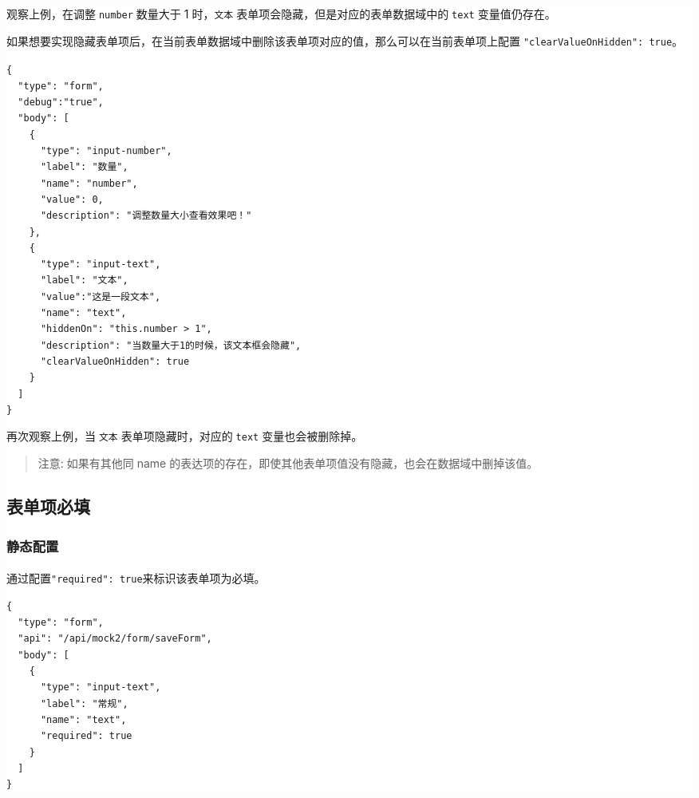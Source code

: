 观察上例，在调整 `number` 数量大于 1 时，`文本` 表单项会隐藏，但是对应的表单数据域中的 `text` 变量值仍存在。

如果想要实现隐藏表单项后，在当前表单数据域中删除该表单项对应的值，那么可以在当前表单项上配置 `"clearValueOnHidden": true`。

```schema: scope="body"
{
  "type": "form",
  "debug":"true",
  "body": [
    {
      "type": "input-number",
      "label": "数量",
      "name": "number",
      "value": 0,
      "description": "调整数量大小查看效果吧！"
    },
    {
      "type": "input-text",
      "label": "文本",
      "value":"这是一段文本",
      "name": "text",
      "hiddenOn": "this.number > 1",
      "description": "当数量大于1的时候，该文本框会隐藏",
      "clearValueOnHidden": true
    }
  ]
}
```

再次观察上例，当 `文本` 表单项隐藏时，对应的 `text` 变量也会被删除掉。

> 注意: 如果有其他同 name 的表达项的存在，即使其他表单项值没有隐藏，也会在数据域中删掉该值。

## 表单项必填

### 静态配置

通过配置`"required": true`来标识该表单项为必填。

```schema: scope="body"
{
  "type": "form",
  "api": "/api/mock2/form/saveForm",
  "body": [
    {
      "type": "input-text",
      "label": "常规",
      "name": "text",
      "required": true
    }
  ]
}
```
